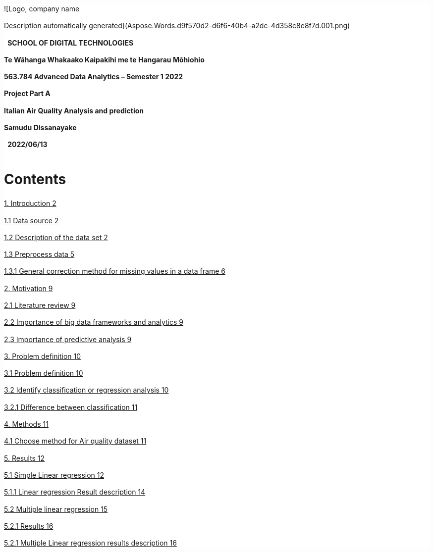 ﻿![Logo, company name

Description automatically generated](Aspose.Words.d9f570d2-d6f6-40b4-a2dc-4d358c8e8f7d.001.png)

` `**SCHOOL OF DIGITAL TECHNOLOGIES**

**Te Wāhanga Whakaako Kaipakihi me te Hangarau Mōhiohio**

**563.784 Advanced Data Analytics – Semester 1 2022**

**Project Part A**

**Italian Air Quality Analysis and prediction** 





**Samudu Dissanayake**

` `**2022/06/13**


# **Contents**
[1. Introduction	2](#_Toc106047625)

[1.1 Data source	2](#_Toc106047626)

[1.2 Description of the data set	2](#_Toc106047627)

[1.3 Preprocess data	5](#_Toc106047628)

[1.3.1 General correction method for missing values in a data frame	6](#_Toc106047629)

[2. Motivation	9](#_Toc106047630)

[2.1 Literature review	9](#_Toc106047631)

[2.2 Importance of big data frameworks and analytics	9](#_Toc106047632)

[2.3 Importance of predictive analysis	9](#_Toc106047633)

[3. Problem definition	10](#_Toc106047634)

[3.1 Problem definition	10](#_Toc106047635)

[3.2 Identify classification or regression analysis	10](#_Toc106047636)

[3.2.1 Difference between classification	11](#_Toc106047637)

[4. Methods	11](#_Toc106047638)

[4.1 Choose method for Air quality dataset	11](#_Toc106047639)

[5. Results	12](#_Toc106047640)

[5.1 Simple Linear regression	12](#_Toc106047641)

[5.1.1 Linear regression Result description	14](#_Toc106047642)

[5.2 Multiple linear regression	15](#_Toc106047643)

[5.2.1 Results	16](#_Toc106047644)

[5.2.1 Multiple Linear regression results description	16](#_Toc106047645)
